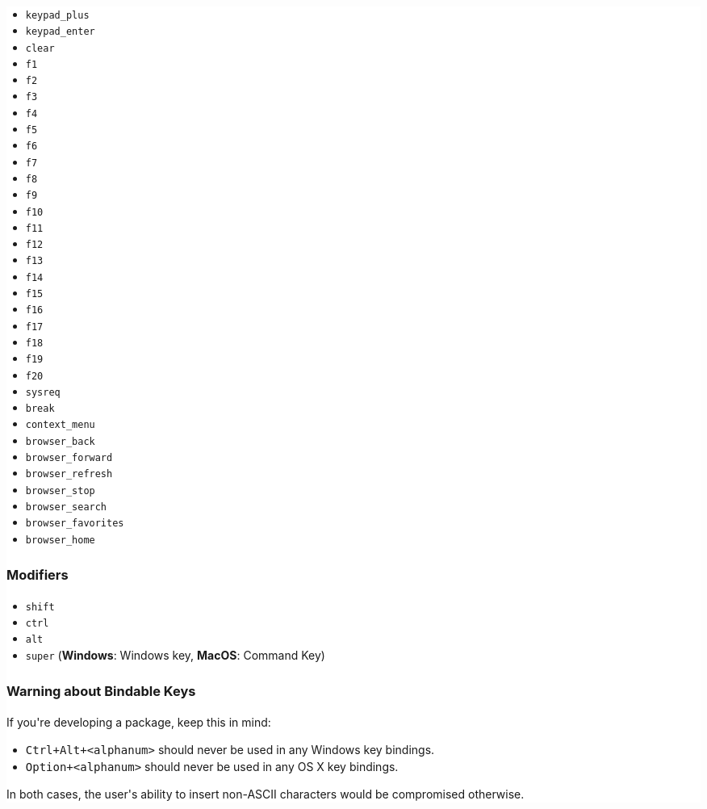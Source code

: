 * `keypad_plus`
* `keypad_enter`
* `clear`
* `f1`
* `f2`
* `f3`
* `f4`
* `f5`
* `f6`
* `f7`
* `f8`
* `f9`
* `f10`
* `f11`
* `f12`
* `f13`
* `f14`
* `f15`
* `f16`
* `f17`
* `f18`
* `f19`
* `f20`
* `sysreq`
* `break`
* `context_menu`
* `browser_back`
* `browser_forward`
* `browser_refresh`
* `browser_stop`
* `browser_search`
* `browser_favorites`
* `browser_home`


### Modifiers

* `shift`
* `ctrl`
* `alt`
* `super` (**Windows**: Windows key, **MacOS**: Command Key)



### Warning about Bindable Keys

If you're developing a package,
keep this in mind:

* <kbd>Ctrl+Alt+\<alphanum\></kbd> should never be used in any Windows key bindings.
* <kbd>Option+\<alphanum\></kbd> should never be used in any OS X key bindings.

In both cases,
the user's ability
to insert non-ASCII characters
would be compromised otherwise.
